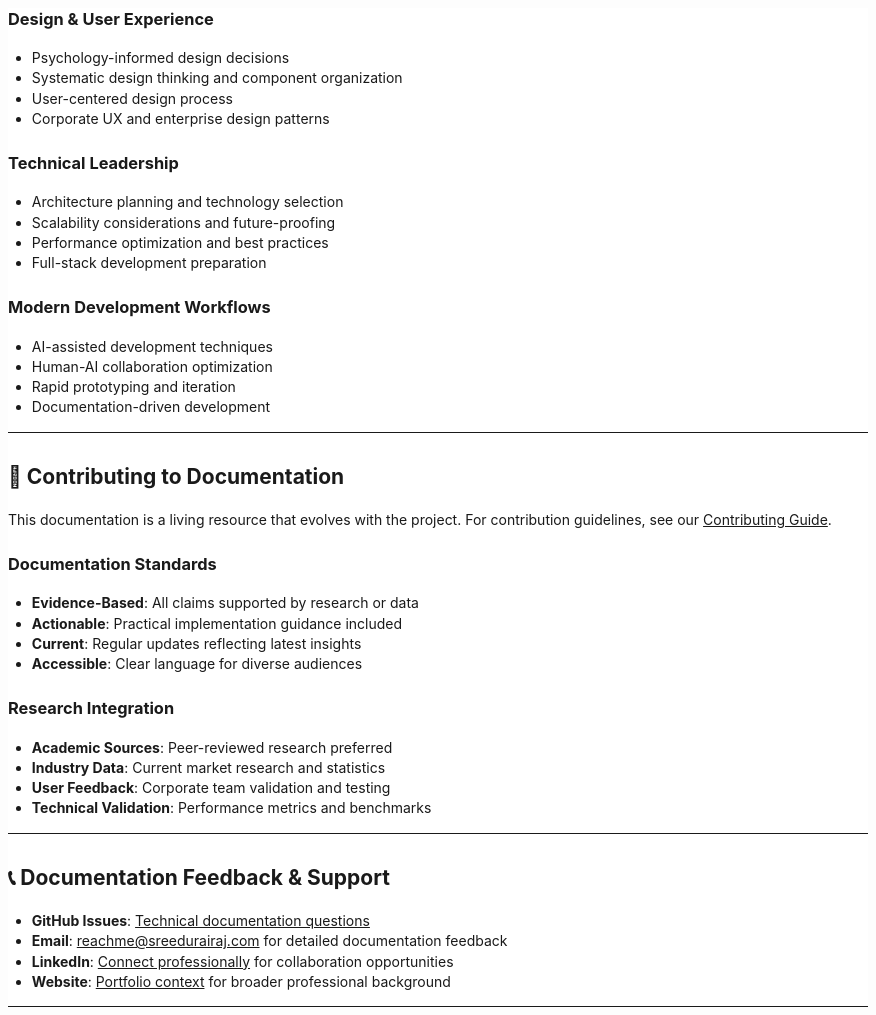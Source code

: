 ### **Design & User Experience**
- Psychology-informed design decisions
- Systematic design thinking and component organization
- User-centered design process
- Corporate UX and enterprise design patterns

### **Technical Leadership**
- Architecture planning and technology selection
- Scalability considerations and future-proofing
- Performance optimization and best practices
- Full-stack development preparation

### **Modern Development Workflows**
- AI-assisted development techniques
- Human-AI collaboration optimization
- Rapid prototyping and iteration
- Documentation-driven development

---

## 🤝 **Contributing to Documentation**

This documentation is a living resource that evolves with the project. For contribution guidelines, see our [Contributing Guide](../CONTRIBUTING.md).

### **Documentation Standards**
- **Evidence-Based**: All claims supported by research or data
- **Actionable**: Practical implementation guidance included
- **Current**: Regular updates reflecting latest insights
- **Accessible**: Clear language for diverse audiences

### **Research Integration**
- **Academic Sources**: Peer-reviewed research preferred
- **Industry Data**: Current market research and statistics
- **User Feedback**: Corporate team validation and testing
- **Technical Validation**: Performance metrics and benchmarks

---

## 📞 **Documentation Feedback & Support**

- **GitHub Issues**: [Technical documentation questions](https://github.com/sree-pm/you-lie-you-drink/issues)
- **Email**: reachme@sreedurairaj.com for detailed documentation feedback
- **LinkedIn**: [Connect professionally](https://www.linkedin.com/in/sreedurairaj) for collaboration opportunities
- **Website**: [Portfolio context](https://sreedurairaj.com) for broader professional background

---
